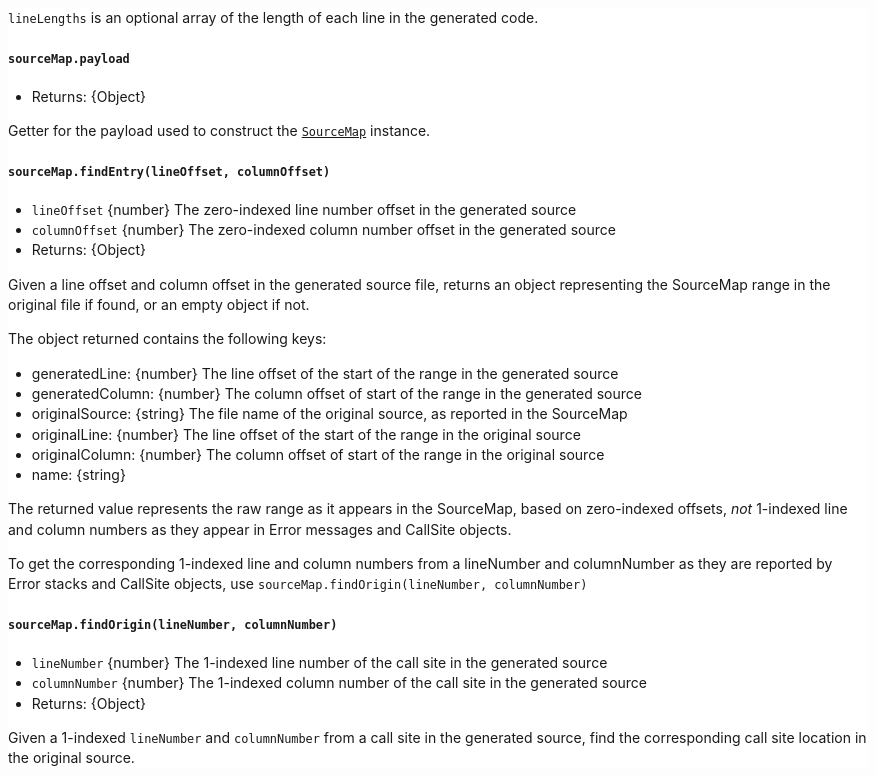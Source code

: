 `lineLengths` is an optional array of the length of each line in the
generated code.

#### `sourceMap.payload`

* Returns: {Object}

Getter for the payload used to construct the [`SourceMap`][] instance.

#### `sourceMap.findEntry(lineOffset, columnOffset)`

* `lineOffset` {number} The zero-indexed line number offset in
  the generated source
* `columnOffset` {number} The zero-indexed column number offset
  in the generated source
* Returns: {Object}

Given a line offset and column offset in the generated source
file, returns an object representing the SourceMap range in the
original file if found, or an empty object if not.

The object returned contains the following keys:

* generatedLine: {number} The line offset of the start of the
  range in the generated source
* generatedColumn: {number} The column offset of start of the
  range in the generated source
* originalSource: {string} The file name of the original source,
  as reported in the SourceMap
* originalLine: {number} The line offset of the start of the
  range in the original source
* originalColumn: {number} The column offset of start of the
  range in the original source
* name: {string}

The returned value represents the raw range as it appears in the
SourceMap, based on zero-indexed offsets, _not_ 1-indexed line and
column numbers as they appear in Error messages and CallSite
objects.

To get the corresponding 1-indexed line and column numbers from a
lineNumber and columnNumber as they are reported by Error stacks
and CallSite objects, use `sourceMap.findOrigin(lineNumber,
columnNumber)`

#### `sourceMap.findOrigin(lineNumber, columnNumber)`

* `lineNumber` {number} The 1-indexed line number of the call
  site in the generated source
* `columnNumber` {number} The 1-indexed column number
  of the call site in the generated source
* Returns: {Object}

Given a 1-indexed `lineNumber` and `columnNumber` from a call site in
the generated source, find the corresponding call site location
in the original source.


[CommonJS]: modules.md
[Conditional exports]: packages.md#conditional-exports
[Customization hooks]: #customization-hooks
[ES Modules]: esm.md
[HTTPS and HTTP imports]: esm.md#https-and-http-imports
[Source map v3 format]: https://sourcemaps.info/spec.html#h.mofvlxcwqzej
[`"exports"`]: packages.md#exports
[`--enable-source-maps`]: cli.md#--enable-source-maps
[`--experimental-require-module`]: cli.md#--experimental-require-module
[`--experimental-strip-types`]: cli.md#--experimental-strip-types
[`ArrayBuffer`]: https://developer.mozilla.org/en-US/docs/Web/JavaScript/Reference/Global_Objects/ArrayBuffer
[`NODE_V8_COVERAGE=dir`]: cli.md#node_v8_coveragedir
[`SharedArrayBuffer`]: https://developer.mozilla.org/en-US/docs/Web/JavaScript/Reference/Global_Objects/SharedArrayBuffer
[`SourceMap`]: #class-modulesourcemap
[`TypedArray`]: https://developer.mozilla.org/en-US/docs/Web/JavaScript/Reference/Global_Objects/TypedArray
[`Uint8Array`]: https://developer.mozilla.org/en-US/docs/Web/JavaScript/Reference/Global_Objects/Uint8Array
[`initialize`]: #initialize
[`module`]: modules.md#the-module-object
[`register`]: #moduleregisterspecifier-parenturl-options
[`string`]: https://developer.mozilla.org/en-US/docs/Web/JavaScript/Reference/Global_Objects/String
[`util.TextDecoder`]: util.md#class-utiltextdecoder
[chain]: #chaining
[file extensions are mandatory]: esm.md#mandatory-file-extensions
[hooks]: #customization-hooks
[load hook]: #loadurl-context-nextload
[module wrapper]: modules.md#the-module-wrapper
[realm]: https://tc39.es/ecma262/#realm
[source map include directives]: https://sourcemaps.info/spec.html#h.lmz475t4mvbx
[the same way as `.js` files.]: packages.md#determining-module-system
[transferrable objects]: worker_threads.md#portpostmessagevalue-transferlist